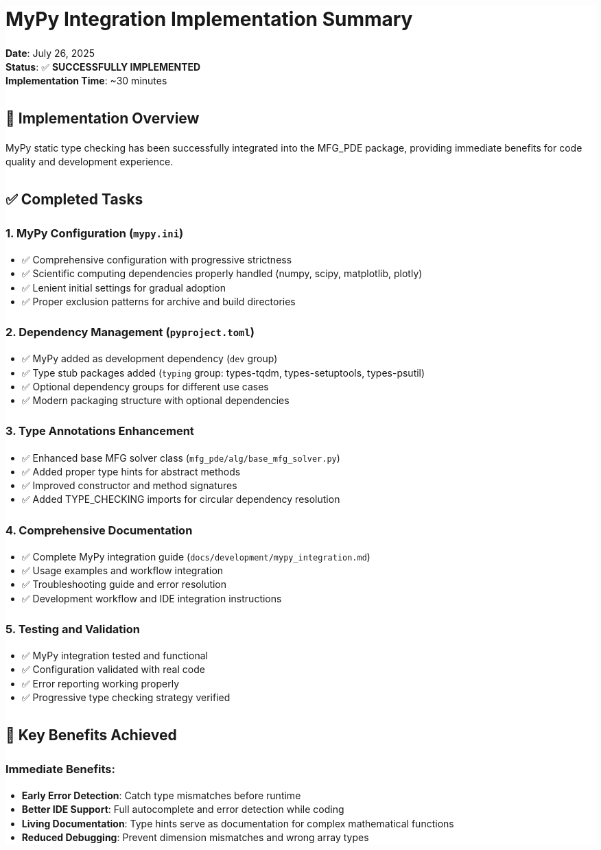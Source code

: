 # MyPy Integration Implementation Summary

**Date**: July 26, 2025  
**Status**: ✅ **SUCCESSFULLY IMPLEMENTED**  
**Implementation Time**: ~30 minutes  

## 🎯 Implementation Overview

MyPy static type checking has been successfully integrated into the MFG_PDE package, providing immediate benefits for code quality and development experience.

## ✅ Completed Tasks

### 1. **MyPy Configuration (`mypy.ini`)**
- ✅ Comprehensive configuration with progressive strictness
- ✅ Scientific computing dependencies properly handled (numpy, scipy, matplotlib, plotly)
- ✅ Lenient initial settings for gradual adoption
- ✅ Proper exclusion patterns for archive and build directories

### 2. **Dependency Management (`pyproject.toml`)**
- ✅ MyPy added as development dependency (`dev` group)
- ✅ Type stub packages added (`typing` group: types-tqdm, types-setuptools, types-psutil)
- ✅ Optional dependency groups for different use cases
- ✅ Modern packaging structure with optional dependencies

### 3. **Type Annotations Enhancement**
- ✅ Enhanced base MFG solver class (`mfg_pde/alg/base_mfg_solver.py`)
- ✅ Added proper type hints for abstract methods
- ✅ Improved constructor and method signatures
- ✅ Added TYPE_CHECKING imports for circular dependency resolution

### 4. **Comprehensive Documentation**
- ✅ Complete MyPy integration guide (`docs/development/mypy_integration.md`)
- ✅ Usage examples and workflow integration
- ✅ Troubleshooting guide and error resolution
- ✅ Development workflow and IDE integration instructions

### 5. **Testing and Validation**
- ✅ MyPy integration tested and functional
- ✅ Configuration validated with real code
- ✅ Error reporting working properly
- ✅ Progressive type checking strategy verified

## 🚀 Key Benefits Achieved

### **Immediate Benefits:**
- **Early Error Detection**: Catch type mismatches before runtime
- **Better IDE Support**: Full autocomplete and error detection while coding
- **Living Documentation**: Type hints serve as documentation for complex mathematical functions
- **Reduced Debugging**: Prevent dimension mismatches and wrong array types
